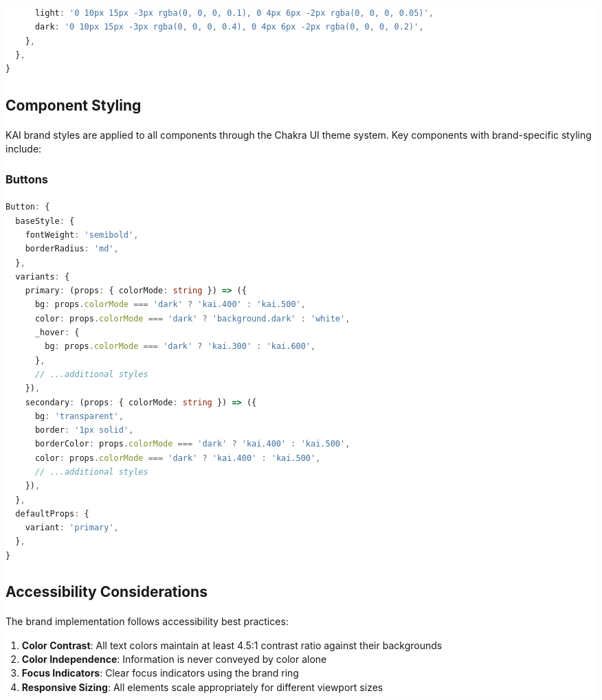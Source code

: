 ```typescript
      light: '0 10px 15px -3px rgba(0, 0, 0, 0.1), 0 4px 6px -2px rgba(0, 0, 0, 0.05)',
      dark: '0 10px 15px -3px rgba(0, 0, 0, 0.4), 0 4px 6px -2px rgba(0, 0, 0, 0.2)',
    },
  },
}
```

## Component Styling

KAI brand styles are applied to all components through the Chakra UI theme system. Key components with brand-specific styling include:

### Buttons

```typescript
Button: {
  baseStyle: {
    fontWeight: 'semibold',
    borderRadius: 'md',
  },
  variants: {
    primary: (props: { colorMode: string }) => ({
      bg: props.colorMode === 'dark' ? 'kai.400' : 'kai.500',
      color: props.colorMode === 'dark' ? 'background.dark' : 'white',
      _hover: {
        bg: props.colorMode === 'dark' ? 'kai.300' : 'kai.600',
      },
      // ...additional styles
    }),
    secondary: (props: { colorMode: string }) => ({
      bg: 'transparent',
      border: '1px solid',
      borderColor: props.colorMode === 'dark' ? 'kai.400' : 'kai.500',
      color: props.colorMode === 'dark' ? 'kai.400' : 'kai.500',
      // ...additional styles
    }),
  },
  defaultProps: {
    variant: 'primary',
  },
}
```

## Accessibility Considerations

The brand implementation follows accessibility best practices:

1. **Color Contrast**: All text colors maintain at least 4.5:1 contrast ratio against their backgrounds
2. **Color Independence**: Information is never conveyed by color alone
3. **Focus Indicators**: Clear focus indicators using the brand ring
4. **Responsive Sizing**: All elements scale appropriately for different viewport sizes
